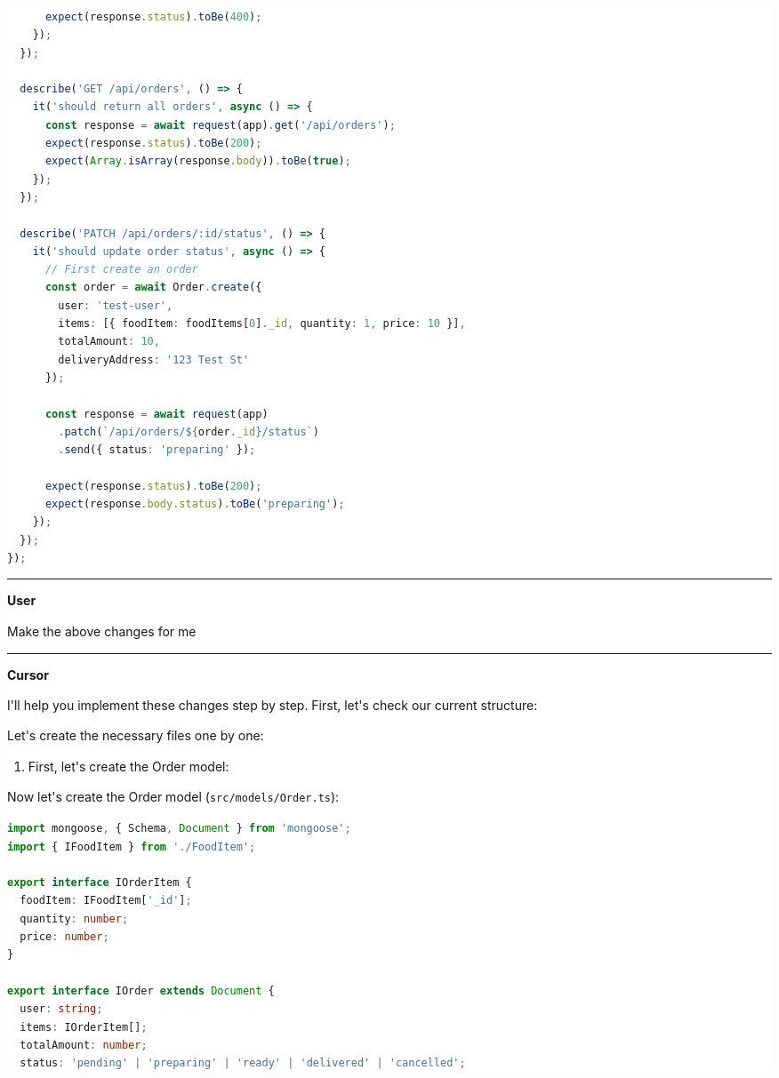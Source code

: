 ```typescript
      expect(response.status).toBe(400);
    });
  });

  describe('GET /api/orders', () => {
    it('should return all orders', async () => {
      const response = await request(app).get('/api/orders');
      expect(response.status).toBe(200);
      expect(Array.isArray(response.body)).toBe(true);
    });
  });

  describe('PATCH /api/orders/:id/status', () => {
    it('should update order status', async () => {
      // First create an order
      const order = await Order.create({
        user: 'test-user',
        items: [{ foodItem: foodItems[0]._id, quantity: 1, price: 10 }],
        totalAmount: 10,
        deliveryAddress: '123 Test St'
      });

      const response = await request(app)
        .patch(`/api/orders/${order._id}/status`)
        .send({ status: 'preparing' });

      expect(response.status).toBe(200);
      expect(response.body.status).toBe('preparing');
    });
  });
});
```

---

**User**

Make the above changes for me

---

**Cursor**

I'll help you implement these changes step by step. First, let's check our current structure:


Let's create the necessary files one by one:

1. First, let's create the Order model:


Now let's create the Order model (`src/models/Order.ts`):

```typescript
import mongoose, { Schema, Document } from 'mongoose';
import { IFoodItem } from './FoodItem';

export interface IOrderItem {
  foodItem: IFoodItem['_id'];
  quantity: number;
  price: number;
}

export interface IOrder extends Document {
  user: string;
  items: IOrderItem[];
  totalAmount: number;
  status: 'pending' | 'preparing' | 'ready' | 'delivered' | 'cancelled';
```